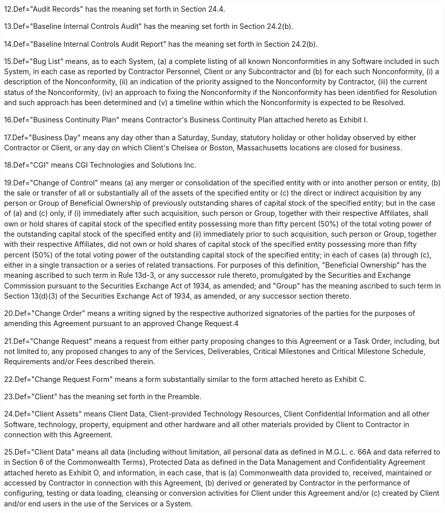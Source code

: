 12.Def="Audit Records" has the meaning set forth in Section 24.4.

13.Def="Baseline Internal Controls Audit" has the meaning set forth in Section 24.2(b).

14.Def="Baseline Internal Controls Audit Report" has the meaning set forth in Section 24.2(b).

15.Def="Bug List" means, as to each System, (a) a complete listing of all known Nonconformities in any Software included in such System, in each case as reported by Contractor Personnel, Client or any Subcontractor and (b) for each such Nonconformity, (i) a description of the Nonconformity, (ii) an indication of the priority assigned to the Nonconformity by Contractor, (iii) the current status of the Nonconformity, (iv) an approach to fixing the Nonconformity if the Nonconformity has been identified for Resolution and such approach has been determined and (v) a timeline within which the Nonconformity is expected to be Resolved.

16.Def="Business Continuity Plan" means Contractor's Business Continuity Plan attached hereto as Exhibit I.

17.Def="Business Day" means any day other than a Saturday, Sunday, statutory holiday or other holiday observed by either Contractor or Client, or any day on which Client's Chelsea or Boston, Massachusetts locations are closed for business.

18.Def="CGI" means CGI Technologies and Solutions Inc.

19.Def="Change of Control" means (a) any merger or consolidation of the specified entity with or into another person or entity, (b) the sale or transfer of all or substantially all of the assets of the specified entity or (c) the direct or indirect acquisition by any person or Group of Beneficial Ownership of previously outstanding shares of capital stock of the specified entity; but in the case of (a) and (c) only, if (i) immediately after such acquisition, such person or Group, together with their respective Affiliates, shall own or hold shares of capital stock of the specified entity possessing more than fifty percent (50%) of the total voting power of the outstanding capital stock of the specified entity and (ii) immediately prior to such acquisition, such person or Group, together with their respective Affiliates, did not own or hold shares of capital stock of the specified entity possessing more than fifty percent (50%) of the total voting power of the outstanding capital stock of the specified entity; in each of cases (a) through (c), either in a single transaction or a series of related transactions. For purposes of this definition, "Beneficial Ownership" has the meaning ascribed to such term in Rule 13d-3, or any successor rule thereto, promulgated by the Securities and Exchange Commission pursuant to the Securities Exchange Act of 1934, as amended; and "Group" has the meaning ascribed to such term in Section 13(d)(3) of the Securities Exchange Act of 1934, as amended, or any successor section thereto.

20.Def="Change Order" means a writing signed by the respective authorized signatories of the parties for the purposes of amending this Agreement pursuant to an approved Change Request.4

21.Def="Change Request" means a request from either party proposing changes to this Agreement or a Task Order, including, but not limited to, any proposed changes to any of the Services, Deliverables, Critical Milestones and Critical Milestone Schedule, Requirements and/or Fees described therein.

22.Def="Change Request Form" means a form substantially similar to the form attached hereto as Exhibit C.

23.Def="Client" has the meaning set forth in the Preamble.

24.Def="Client Assets" means Client Data, Client-provided Technology Resources, Client Confidential Information and all other Software, technology, property, equipment and other hardware and all other materials provided by Client to Contractor in connection with this Agreement.

25.Def="Client Data" means all data (including without limitation, all personal data as defined in M.G.L. c. 66A and data referred to in Section 6 of the Commonwealth Terms), Protected Data as defined in the Data Management and Confidentiality Agreement attached hereto as Exhibit O, and information, in each case, that is (a) Commonwealth data provided to, received, maintained or accessed by Contractor in connection with this Agreement, (b) derived or generated by Contractor in the performance of configuring, testing or data loading, cleansing or conversion activities for Client under this Agreement and/or (c) created by Client and/or end users in the use of the Services or a System.
